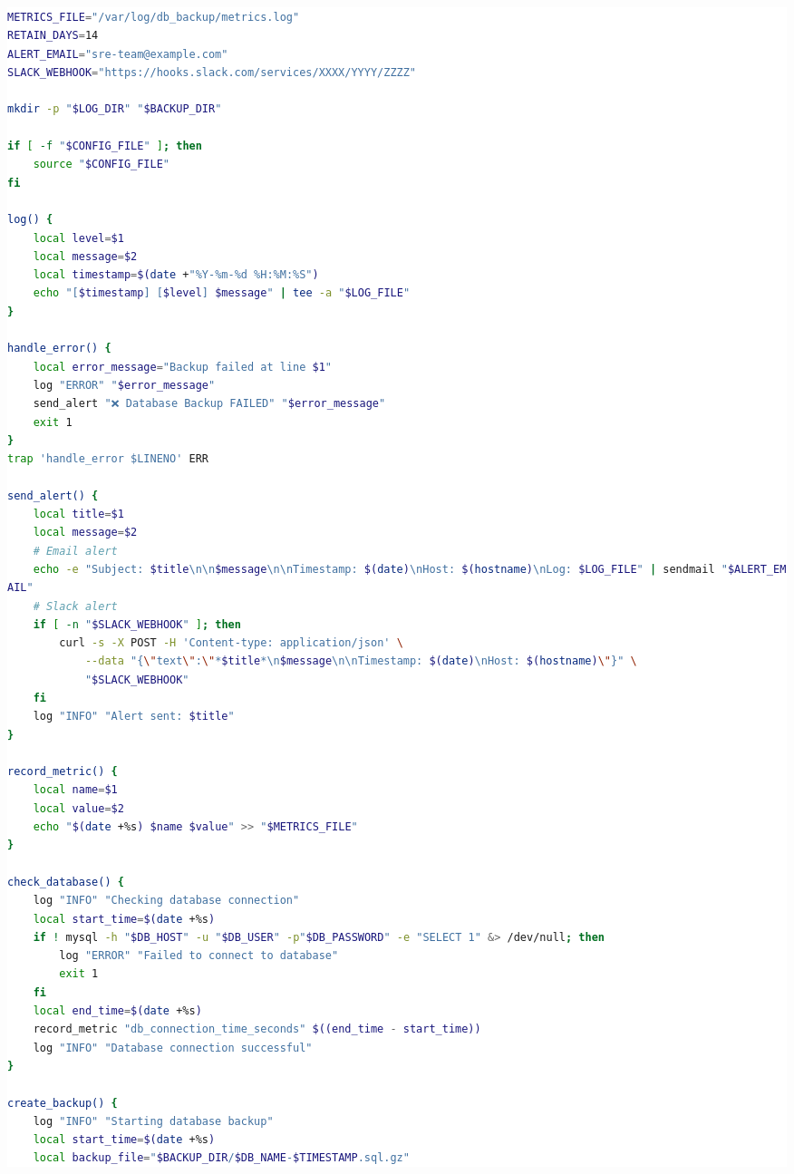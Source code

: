 ```bash
METRICS_FILE="/var/log/db_backup/metrics.log"
RETAIN_DAYS=14
ALERT_EMAIL="sre-team@example.com"
SLACK_WEBHOOK="https://hooks.slack.com/services/XXXX/YYYY/ZZZZ"

mkdir -p "$LOG_DIR" "$BACKUP_DIR"

if [ -f "$CONFIG_FILE" ]; then
    source "$CONFIG_FILE"
fi

log() {
    local level=$1
    local message=$2
    local timestamp=$(date +"%Y-%m-%d %H:%M:%S")
    echo "[$timestamp] [$level] $message" | tee -a "$LOG_FILE"
}

handle_error() {
    local error_message="Backup failed at line $1"
    log "ERROR" "$error_message"
    send_alert "❌ Database Backup FAILED" "$error_message"
    exit 1
}
trap 'handle_error $LINENO' ERR

send_alert() {
    local title=$1
    local message=$2
    # Email alert
    echo -e "Subject: $title\n\n$message\n\nTimestamp: $(date)\nHost: $(hostname)\nLog: $LOG_FILE" | sendmail "$ALERT_EMAIL"
    # Slack alert
    if [ -n "$SLACK_WEBHOOK" ]; then
        curl -s -X POST -H 'Content-type: application/json' \
            --data "{\"text\":\"*$title*\n$message\n\nTimestamp: $(date)\nHost: $(hostname)\"}" \
            "$SLACK_WEBHOOK"
    fi
    log "INFO" "Alert sent: $title"
}

record_metric() {
    local name=$1
    local value=$2
    echo "$(date +%s) $name $value" >> "$METRICS_FILE"
}

check_database() {
    log "INFO" "Checking database connection"
    local start_time=$(date +%s)
    if ! mysql -h "$DB_HOST" -u "$DB_USER" -p"$DB_PASSWORD" -e "SELECT 1" &> /dev/null; then
        log "ERROR" "Failed to connect to database"
        exit 1
    fi
    local end_time=$(date +%s)
    record_metric "db_connection_time_seconds" $((end_time - start_time))
    log "INFO" "Database connection successful"
}

create_backup() {
    log "INFO" "Starting database backup"
    local start_time=$(date +%s)
    local backup_file="$BACKUP_DIR/$DB_NAME-$TIMESTAMP.sql.gz"
```